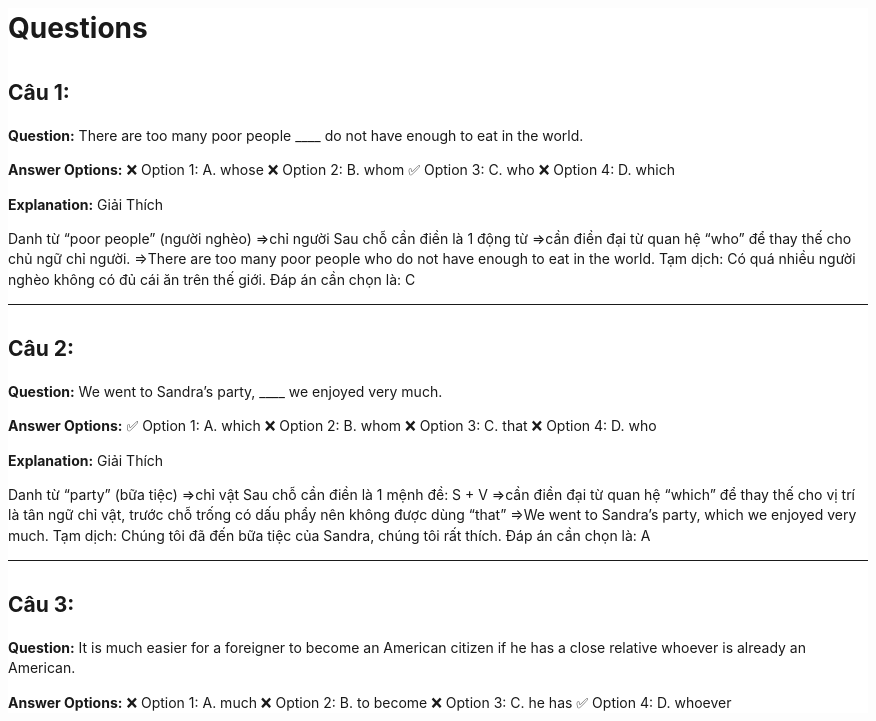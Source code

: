 # Questions

## Câu 1:

**Question:** There are too many poor people ____ do not have enough to eat in the world.

**Answer Options:**
❌ Option 1: A. whose
❌ Option 2: B. whom
✅ Option 3: C. who
❌ Option 4: D. which

**Explanation:** Giải Thích


Danh từ “poor people” (người nghèo) =>chỉ người
Sau chỗ cần điền là 1 động từ =>cần điền đại từ quan hệ “who” để thay thế cho chủ ngữ chỉ người.
=>There are too many poor people who do not have enough to eat in the world.
Tạm dịch: Có quá nhiều người nghèo không có đủ cái ăn trên thế giới.
Đáp án cần chọn là: C

---

## Câu 2:

**Question:** We went to Sandra’s party, ____ we enjoyed very much.

**Answer Options:**
✅ Option 1: A. which
❌ Option 2: B. whom
❌ Option 3: C. that
❌ Option 4: D. who

**Explanation:** Giải Thích


Danh từ “party” (bữa tiệc) =>chỉ vật
Sau chỗ cần điền là 1 mệnh đề: S + V =>cần điền đại từ quan hệ “which” để thay thế cho vị trí là tân ngữ chỉ vật, trước chỗ trống có dấu phẩy nên không được dùng “that”
=>We went to Sandra’s party, which we enjoyed very much.
Tạm dịch: Chúng tôi đã đến bữa tiệc của Sandra, chúng tôi rất thích.
Đáp án cần chọn là: A

---

## Câu 3:

**Question:** It is much easier for a foreigner to become an American citizen if he has a close relative whoever is already an American.

**Answer Options:**
❌ Option 1: A. much
❌ Option 2: B. to become
❌ Option 3: C. he has
✅ Option 4: D. whoever
